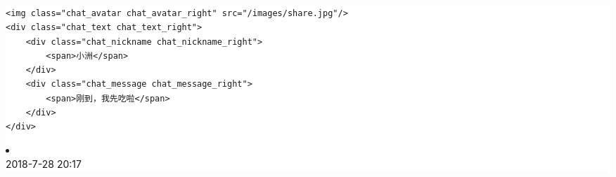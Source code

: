     <img class="chat_avatar chat_avatar_right" src="/images/share.jpg"/>
    <div class="chat_text chat_text_right">
        <div class="chat_nickname chat_nickname_right">
            <span>小洲</span>
        </div>
        <div class="chat_message chat_message_right">
            <span>刚到，我先吃啦</span>
        </div>
    </div>
</div>
<div style="clear: both"/></li><li><div class="chat_time"><span>2018-7-28 20:17</span></div><div class="chat_main">